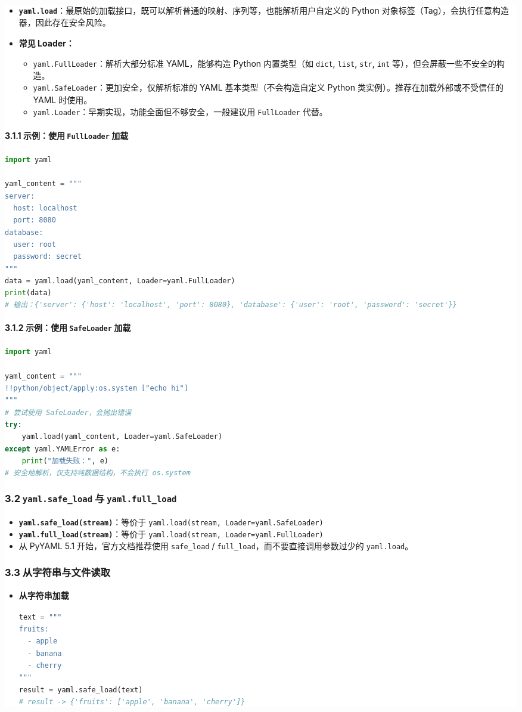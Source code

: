 * **`yaml.load`**：最原始的加载接口，既可以解析普通的映射、序列等，也能解析用户自定义的 Python 对象标签（Tag），会执行任意构造器，因此存在安全风险。
* **常见 Loader：**

  * `yaml.FullLoader`：解析大部分标准 YAML，能够构造 Python 内置类型（如 `dict`, `list`, `str`, `int` 等），但会屏蔽一些不安全的构造。
  * `yaml.SafeLoader`：更加安全，仅解析标准的 YAML 基本类型（不会构造自定义 Python 类实例）。推荐在加载外部或不受信任的 YAML 时使用。
  * `yaml.Loader`：早期实现，功能全面但不够安全，一般建议用 `FullLoader` 代替。

#### 3.1.1 示例：使用 `FullLoader` 加载

```python
import yaml

yaml_content = """
server:
  host: localhost
  port: 8080
database:
  user: root
  password: secret
"""
data = yaml.load(yaml_content, Loader=yaml.FullLoader)
print(data)
# 输出：{'server': {'host': 'localhost', 'port': 8080}, 'database': {'user': 'root', 'password': 'secret'}}
```

#### 3.1.2 示例：使用 `SafeLoader` 加载

```python
import yaml

yaml_content = """
!!python/object/apply:os.system ["echo hi"]
"""
# 尝试使用 SafeLoader，会抛出错误
try:
    yaml.load(yaml_content, Loader=yaml.SafeLoader)
except yaml.YAMLError as e:
    print("加载失败：", e)
# 安全地解析，仅支持纯数据结构，不会执行 os.system
```

### 3.2 `yaml.safe_load` 与 `yaml.full_load`

* **`yaml.safe_load(stream)`**：等价于 `yaml.load(stream, Loader=yaml.SafeLoader)`
* **`yaml.full_load(stream)`**：等价于 `yaml.load(stream, Loader=yaml.FullLoader)`
* 从 PyYAML 5.1 开始，官方文档推荐使用 `safe_load` / `full_load`，而不要直接调用参数过少的 `yaml.load`。

### 3.3 从字符串与文件读取

* **从字符串加载**

  ```python
  text = """
  fruits:
    - apple
    - banana
    - cherry
  """
  result = yaml.safe_load(text)
  # result -> {'fruits': ['apple', 'banana', 'cherry']}
  ```
